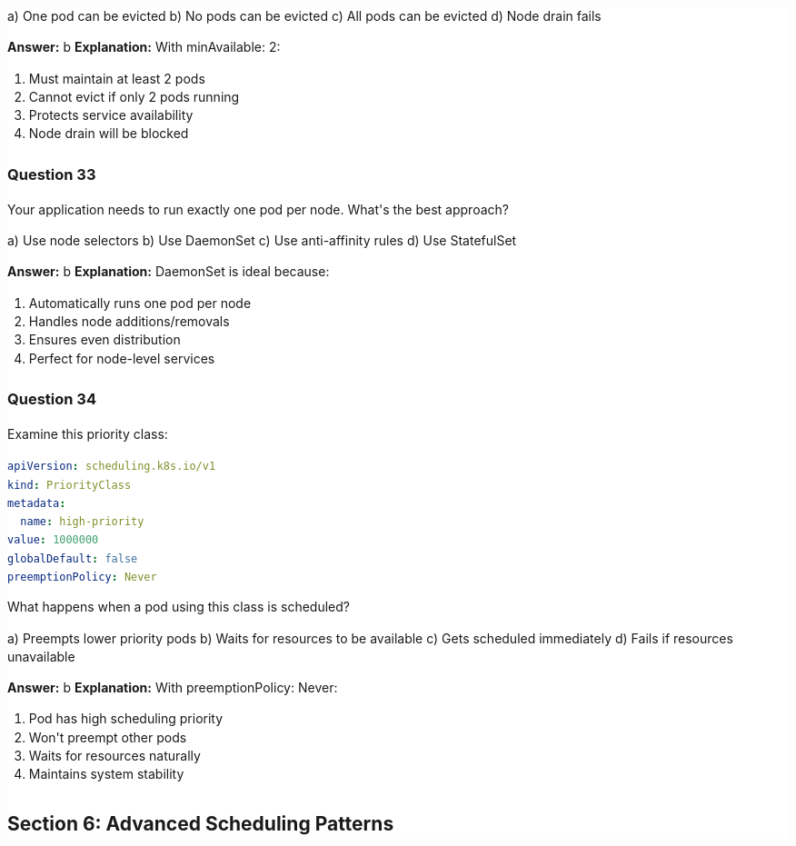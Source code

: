 a) One pod can be evicted
b) No pods can be evicted
c) All pods can be evicted
d) Node drain fails

**Answer:** b
**Explanation:** With minAvailable: 2:
1. Must maintain at least 2 pods
2. Cannot evict if only 2 pods running
3. Protects service availability
4. Node drain will be blocked

### Question 33
Your application needs to run exactly one pod per node. What's the best approach?

a) Use node selectors
b) Use DaemonSet
c) Use anti-affinity rules
d) Use StatefulSet

**Answer:** b
**Explanation:** DaemonSet is ideal because:
1. Automatically runs one pod per node
2. Handles node additions/removals
3. Ensures even distribution
4. Perfect for node-level services

### Question 34
Examine this priority class:
```yaml
apiVersion: scheduling.k8s.io/v1
kind: PriorityClass
metadata:
  name: high-priority
value: 1000000
globalDefault: false
preemptionPolicy: Never
```
What happens when a pod using this class is scheduled?

a) Preempts lower priority pods
b) Waits for resources to be available
c) Gets scheduled immediately
d) Fails if resources unavailable

**Answer:** b
**Explanation:** With preemptionPolicy: Never:
1. Pod has high scheduling priority
2. Won't preempt other pods
3. Waits for resources naturally
4. Maintains system stability

## Section 6: Advanced Scheduling Patterns
